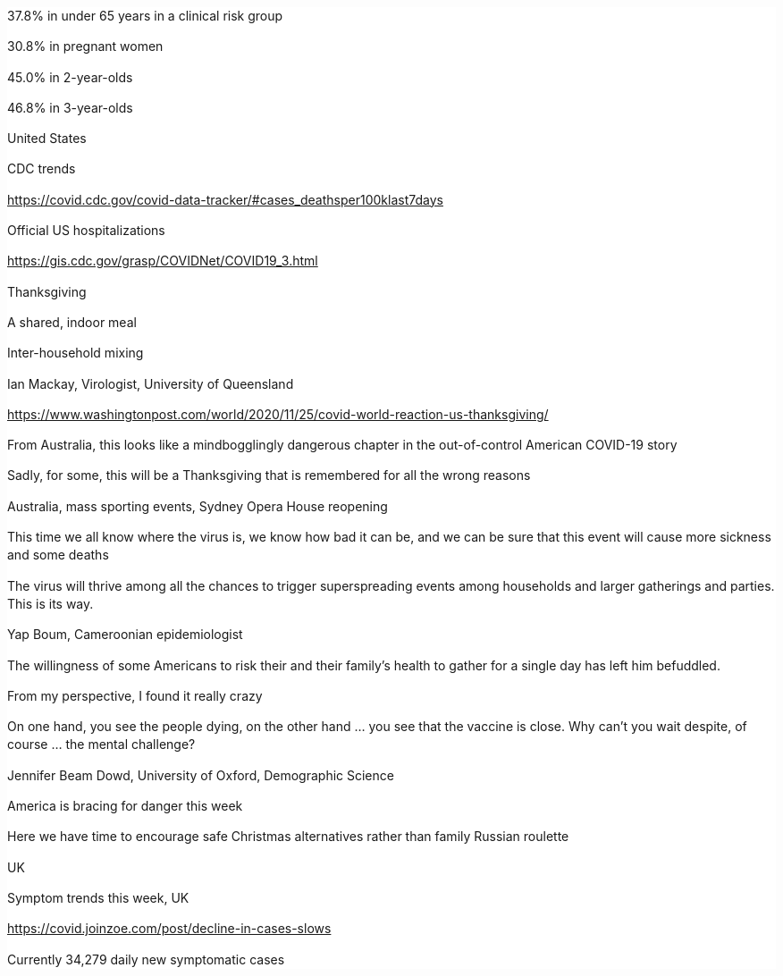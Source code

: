37.8% in under 65 years in a clinical risk group

30.8% in pregnant women

45.0% in 2-year-olds

46.8% in 3-year-olds

United States

CDC trends

https://covid.cdc.gov/covid-data-tracker/#cases_deathsper100klast7days

Official US hospitalizations

https://gis.cdc.gov/grasp/COVIDNet/COVID19_3.html

Thanksgiving

A shared, indoor meal

Inter-household mixing 

Ian Mackay, Virologist, University of Queensland

https://www.washingtonpost.com/world/2020/11/25/covid-world-reaction-us-thanksgiving/

From Australia, this looks like a mindbogglingly dangerous chapter in the out-of-control American COVID-19 story

Sadly, for some, this will be a Thanksgiving that is remembered for all the wrong reasons

Australia, mass sporting events, Sydney Opera House reopening

This time we all know where the virus is, we know how bad it can be, and we can be sure that this event will cause more sickness and some deaths

The virus will thrive among all the chances to trigger superspreading events among households and larger gatherings and parties. This is its way.

Yap Boum, Cameroonian epidemiologist

The willingness of some Americans to risk their and their family’s health to gather for a single day has left him befuddled.

From my perspective, I found it really crazy

On one hand, you see the people dying, on the other hand … you see that the vaccine is close. Why can’t you wait despite, of course … the mental challenge?

Jennifer Beam Dowd, University of Oxford, Demographic Science

America is bracing for danger this week

Here we have time to encourage safe Christmas alternatives rather than family Russian roulette

UK

Symptom trends this week, UK

https://covid.joinzoe.com/post/decline-in-cases-slows

Currently 34,279 daily new symptomatic cases
